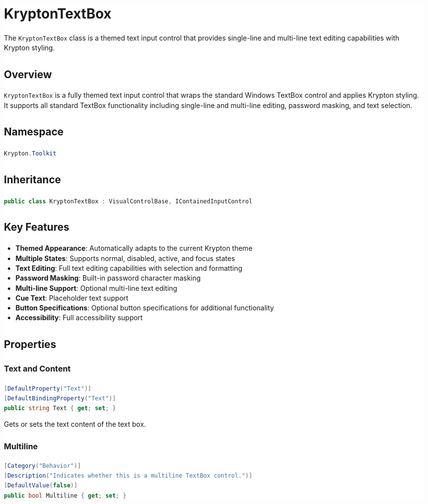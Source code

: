 # KryptonTextBox

The `KryptonTextBox` class is a themed text input control that provides single-line and multi-line text editing capabilities with Krypton styling.

## Overview

`KryptonTextBox` is a fully themed text input control that wraps the standard Windows TextBox control and applies Krypton styling. It supports all standard TextBox functionality including single-line and multi-line editing, password masking, and text selection.

## Namespace

```csharp
Krypton.Toolkit
```

## Inheritance

```csharp
public class KryptonTextBox : VisualControlBase, IContainedInputControl
```

## Key Features

- **Themed Appearance**: Automatically adapts to the current Krypton theme
- **Multiple States**: Supports normal, disabled, active, and focus states
- **Text Editing**: Full text editing capabilities with selection and formatting
- **Password Masking**: Built-in password character masking
- **Multi-line Support**: Optional multi-line text editing
- **Cue Text**: Placeholder text support
- **Button Specifications**: Optional button specifications for additional functionality
- **Accessibility**: Full accessibility support

## Properties

### Text and Content
```csharp
[DefaultProperty("Text")]
[DefaultBindingProperty("Text")]
public string Text { get; set; }
```

Gets or sets the text content of the text box.

### Multiline
```csharp
[Category("Behavior")]
[Description("Indicates whether this is a multiline TextBox control.")]
[DefaultValue(false)]
public bool Multiline { get; set; }
```
